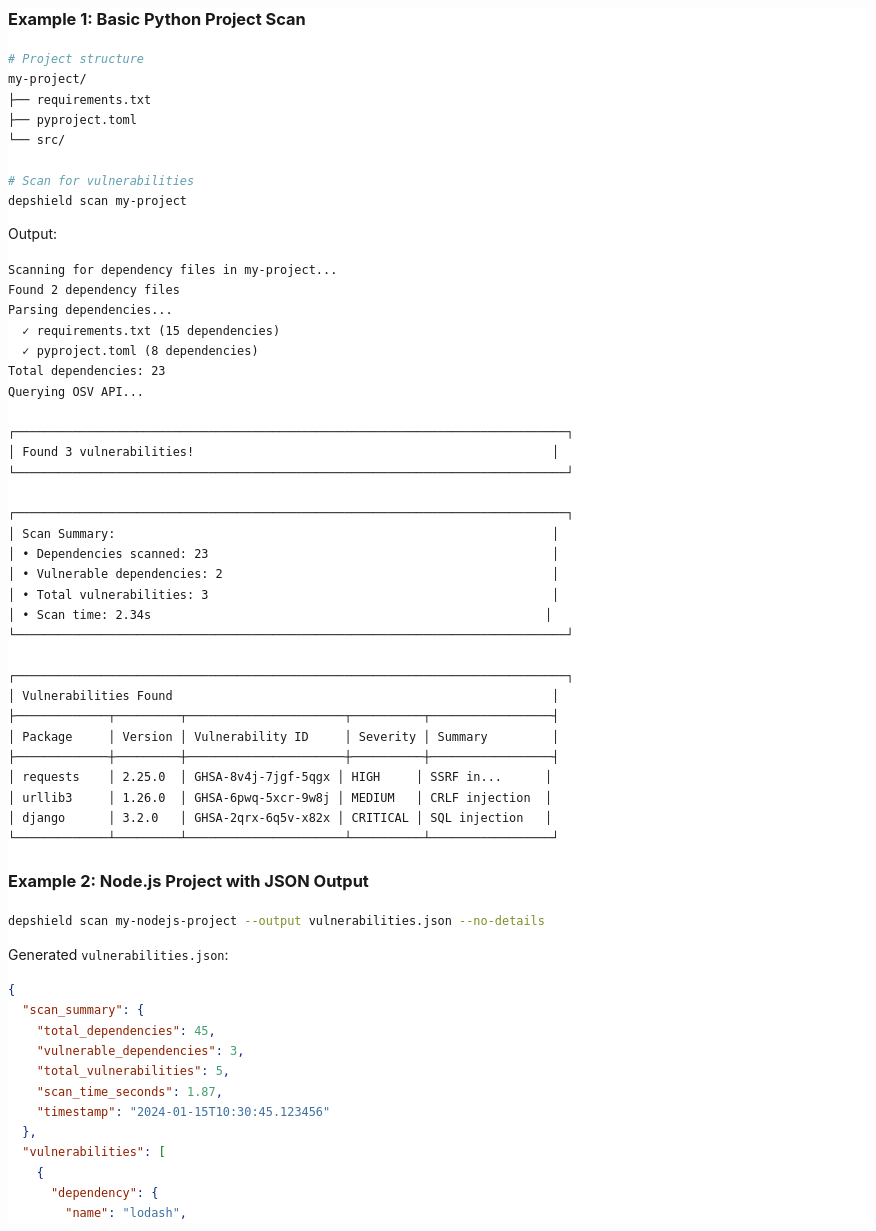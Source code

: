 ### Example 1: Basic Python Project Scan

```bash
# Project structure
my-project/
├── requirements.txt
├── pyproject.toml
└── src/

# Scan for vulnerabilities
depshield scan my-project
```

Output:
```
Scanning for dependency files in my-project...
Found 2 dependency files
Parsing dependencies...
  ✓ requirements.txt (15 dependencies)
  ✓ pyproject.toml (8 dependencies)
Total dependencies: 23
Querying OSV API...

┌─────────────────────────────────────────────────────────────────────────────┐
│ Found 3 vulnerabilities!                                                  │
└─────────────────────────────────────────────────────────────────────────────┘

┌─────────────────────────────────────────────────────────────────────────────┐
│ Scan Summary:                                                             │
│ • Dependencies scanned: 23                                                │
│ • Vulnerable dependencies: 2                                              │
│ • Total vulnerabilities: 3                                                │
│ • Scan time: 2.34s                                                       │
└─────────────────────────────────────────────────────────────────────────────┘

┌─────────────────────────────────────────────────────────────────────────────┐
│ Vulnerabilities Found                                                     │
├─────────────┬─────────┬──────────────────────┬──────────┬─────────────────┤
│ Package     │ Version │ Vulnerability ID     │ Severity │ Summary         │
├─────────────┼─────────┼──────────────────────┼──────────┼─────────────────┤
│ requests    │ 2.25.0  │ GHSA-8v4j-7jgf-5qgx │ HIGH     │ SSRF in...      │
│ urllib3     │ 1.26.0  │ GHSA-6pwq-5xcr-9w8j │ MEDIUM   │ CRLF injection  │
│ django      │ 3.2.0   │ GHSA-2qrx-6q5v-x82x │ CRITICAL │ SQL injection   │
└─────────────┴─────────┴──────────────────────┴──────────┴─────────────────┘
```

### Example 2: Node.js Project with JSON Output

```bash
depshield scan my-nodejs-project --output vulnerabilities.json --no-details
```

Generated `vulnerabilities.json`:
```json
{
  "scan_summary": {
    "total_dependencies": 45,
    "vulnerable_dependencies": 3,
    "total_vulnerabilities": 5,
    "scan_time_seconds": 1.87,
    "timestamp": "2024-01-15T10:30:45.123456"
  },
  "vulnerabilities": [
    {
      "dependency": {
        "name": "lodash",
```